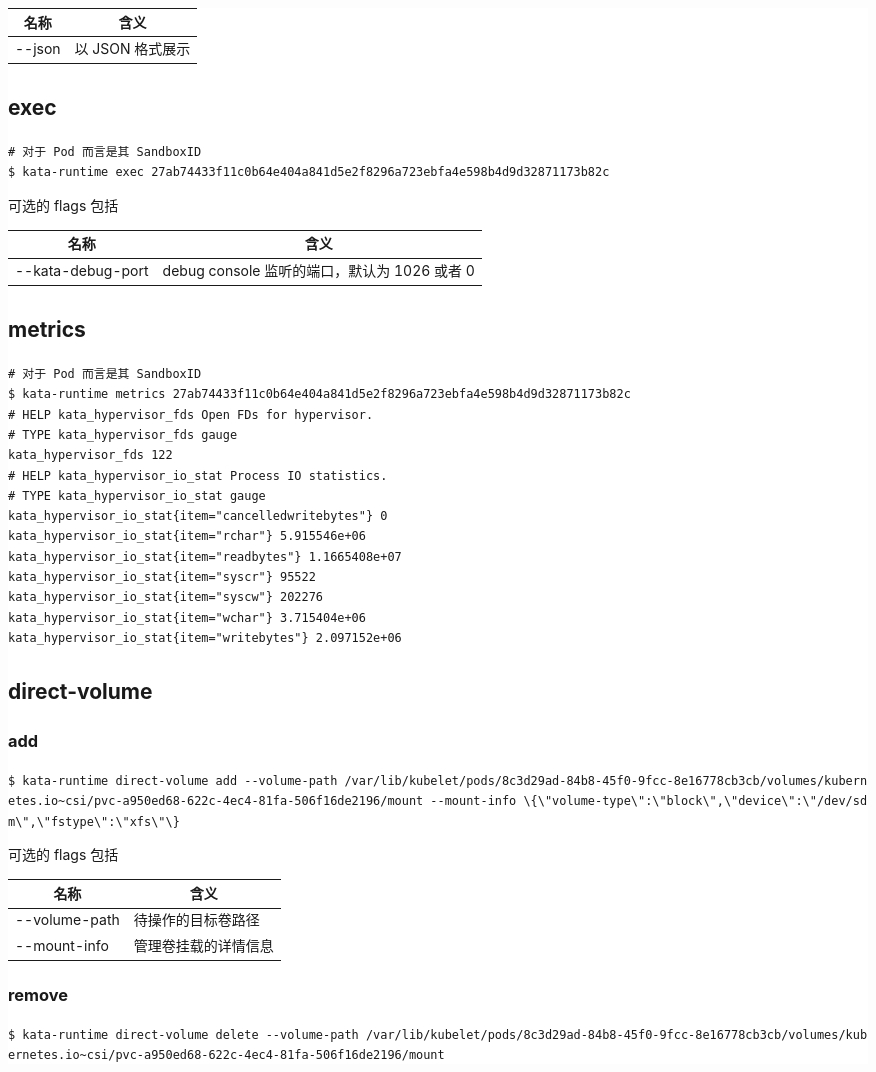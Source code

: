 | 名称   | 含义             |
| ------ | ---------------- |
| --json | 以 JSON 格式展示 |

## exec

```shell
# 对于 Pod 而言是其 SandboxID
$ kata-runtime exec 27ab74433f11c0b64e404a841d5e2f8296a723ebfa4e598b4d9d32871173b82c
```

可选的 flags 包括

| 名称              | 含义                                         |
| ----------------- | -------------------------------------------- |
| --kata-debug-port | debug console 监听的端口，默认为 1026 或者 0 |

## metrics

```shell
# 对于 Pod 而言是其 SandboxID
$ kata-runtime metrics 27ab74433f11c0b64e404a841d5e2f8296a723ebfa4e598b4d9d32871173b82c
# HELP kata_hypervisor_fds Open FDs for hypervisor.
# TYPE kata_hypervisor_fds gauge
kata_hypervisor_fds 122
# HELP kata_hypervisor_io_stat Process IO statistics.
# TYPE kata_hypervisor_io_stat gauge
kata_hypervisor_io_stat{item="cancelledwritebytes"} 0
kata_hypervisor_io_stat{item="rchar"} 5.915546e+06
kata_hypervisor_io_stat{item="readbytes"} 1.1665408e+07
kata_hypervisor_io_stat{item="syscr"} 95522
kata_hypervisor_io_stat{item="syscw"} 202276
kata_hypervisor_io_stat{item="wchar"} 3.715404e+06
kata_hypervisor_io_stat{item="writebytes"} 2.097152e+06
```

## direct-volume

### add

```shell
$ kata-runtime direct-volume add --volume-path /var/lib/kubelet/pods/8c3d29ad-84b8-45f0-9fcc-8e16778cb3cb/volumes/kubernetes.io~csi/pvc-a950ed68-622c-4ec4-81fa-506f16de2196/mount --mount-info \{\"volume-type\":\"block\",\"device\":\"/dev/sdm\",\"fstype\":\"xfs\"\}
```

可选的 flags 包括

| 名称          | 含义                 |
| ------------- | -------------------- |
| --volume-path | 待操作的目标卷路径   |
| --mount-info  | 管理卷挂载的详情信息 |

### remove

```shell
$ kata-runtime direct-volume delete --volume-path /var/lib/kubelet/pods/8c3d29ad-84b8-45f0-9fcc-8e16778cb3cb/volumes/kubernetes.io~csi/pvc-a950ed68-622c-4ec4-81fa-506f16de2196/mount
```
